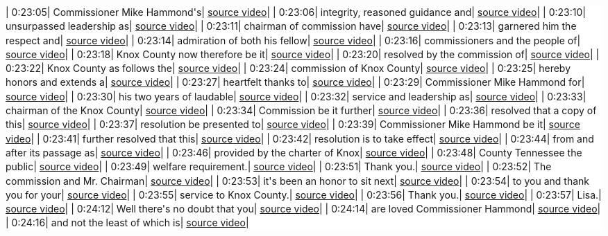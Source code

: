 | 0:23:05| Commissioner Mike Hammond's| [source video](https://archive.org/details/cocomr267120827?start=1385)|
| 0:23:06| integrity, reasoned guidance and| [source video](https://archive.org/details/cocomr267120827?start=1386)|
| 0:23:10| unsurpassed leadership as| [source video](https://archive.org/details/cocomr267120827?start=1390)|
| 0:23:11| chairman of commission have| [source video](https://archive.org/details/cocomr267120827?start=1391)|
| 0:23:13| garnered him the respect and| [source video](https://archive.org/details/cocomr267120827?start=1393)|
| 0:23:14| admiration of both his fellow| [source video](https://archive.org/details/cocomr267120827?start=1394)|
| 0:23:16| commissioners and the people of| [source video](https://archive.org/details/cocomr267120827?start=1396)|
| 0:23:18| Knox County now therefore be it| [source video](https://archive.org/details/cocomr267120827?start=1398)|
| 0:23:20| resolved by the commission of| [source video](https://archive.org/details/cocomr267120827?start=1400)|
| 0:23:22| Knox County as follows the| [source video](https://archive.org/details/cocomr267120827?start=1402)|
| 0:23:24| commission of Knox County| [source video](https://archive.org/details/cocomr267120827?start=1404)|
| 0:23:25| hereby honors and extends a| [source video](https://archive.org/details/cocomr267120827?start=1405)|
| 0:23:27| heartfelt thanks to| [source video](https://archive.org/details/cocomr267120827?start=1407)|
| 0:23:29| Commissioner Mike Hammond for| [source video](https://archive.org/details/cocomr267120827?start=1409)|
| 0:23:30| his two years of laudable| [source video](https://archive.org/details/cocomr267120827?start=1410)|
| 0:23:32| service and leadership as| [source video](https://archive.org/details/cocomr267120827?start=1412)|
| 0:23:33| chairman of the Knox County| [source video](https://archive.org/details/cocomr267120827?start=1413)|
| 0:23:34| Commission be it further| [source video](https://archive.org/details/cocomr267120827?start=1414)|
| 0:23:36| resolved that a copy of this| [source video](https://archive.org/details/cocomr267120827?start=1416)|
| 0:23:37| resolution be presented to| [source video](https://archive.org/details/cocomr267120827?start=1417)|
| 0:23:39| Commissioner Mike Hammond be it| [source video](https://archive.org/details/cocomr267120827?start=1419)|
| 0:23:41| further resolved that this| [source video](https://archive.org/details/cocomr267120827?start=1421)|
| 0:23:42| resolution is to take effect| [source video](https://archive.org/details/cocomr267120827?start=1422)|
| 0:23:44| from and after its passage as| [source video](https://archive.org/details/cocomr267120827?start=1424)|
| 0:23:46| provided by the charter of Knox| [source video](https://archive.org/details/cocomr267120827?start=1426)|
| 0:23:48| County Tennessee the public| [source video](https://archive.org/details/cocomr267120827?start=1428)|
| 0:23:49| welfare requirement.| [source video](https://archive.org/details/cocomr267120827?start=1429)|
| 0:23:51| Thank you.| [source video](https://archive.org/details/cocomr267120827?start=1431)|
| 0:23:52| The commission and Mr. Chairman| [source video](https://archive.org/details/cocomr267120827?start=1432)|
| 0:23:53| it's been an honor to sit next| [source video](https://archive.org/details/cocomr267120827?start=1433)|
| 0:23:54| to you and thank you for your| [source video](https://archive.org/details/cocomr267120827?start=1434)|
| 0:23:55| service to Knox County.| [source video](https://archive.org/details/cocomr267120827?start=1435)|
| 0:23:56| Thank you.| [source video](https://archive.org/details/cocomr267120827?start=1436)|
| 0:23:57| Lisa.| [source video](https://archive.org/details/cocomr267120827?start=1437)|
| 0:24:12| Well there's no doubt that you| [source video](https://archive.org/details/cocomr267120827?start=1452)|
| 0:24:14| are loved Commissioner Hammond| [source video](https://archive.org/details/cocomr267120827?start=1454)|
| 0:24:16| and not the least of which is| [source video](https://archive.org/details/cocomr267120827?start=1456)|